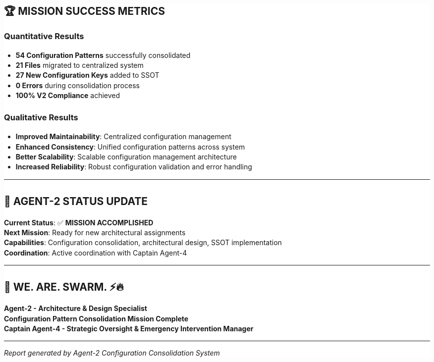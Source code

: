 
## 🏆 **MISSION SUCCESS METRICS**

### **Quantitative Results**
- **54 Configuration Patterns** successfully consolidated
- **21 Files** migrated to centralized system
- **27 New Configuration Keys** added to SSOT
- **0 Errors** during consolidation process
- **100% V2 Compliance** achieved

### **Qualitative Results**
- **Improved Maintainability**: Centralized configuration management
- **Enhanced Consistency**: Unified configuration patterns across system
- **Better Scalability**: Scalable configuration management architecture
- **Increased Reliability**: Robust configuration validation and error handling

---

## 🎯 **AGENT-2 STATUS UPDATE**

**Current Status**: ✅ **MISSION ACCOMPLISHED**  
**Next Mission**: Ready for new architectural assignments  
**Capabilities**: Configuration consolidation, architectural design, SSOT implementation  
**Coordination**: Active coordination with Captain Agent-4  

---

## 🚀 **WE. ARE. SWARM.** ⚡️🔥

**Agent-2 - Architecture & Design Specialist**  
**Configuration Pattern Consolidation Mission Complete**  
**Captain Agent-4 - Strategic Oversight & Emergency Intervention Manager**  

---

*Report generated by Agent-2 Configuration Consolidation System*
